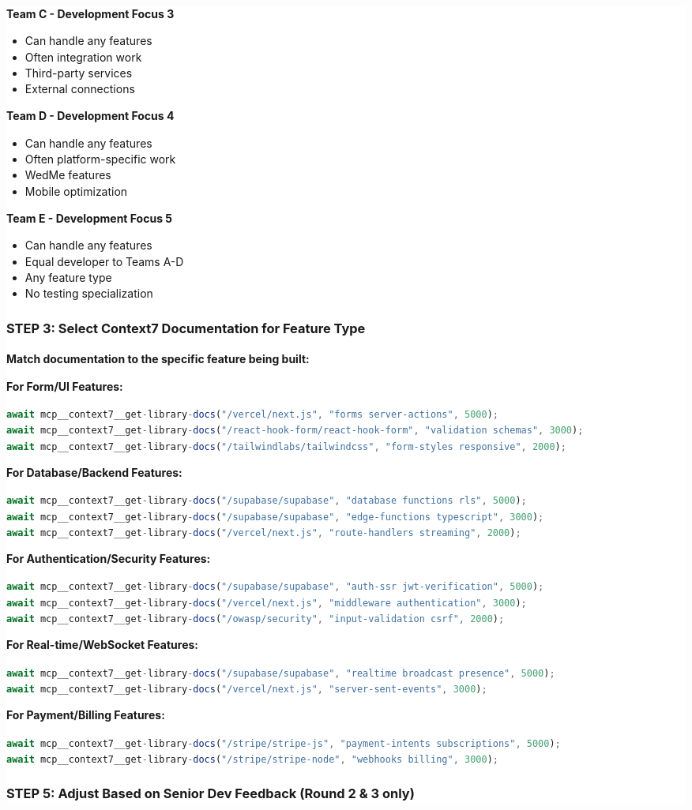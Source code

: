 **Team C - Development Focus 3**
- Can handle any features
- Often integration work
- Third-party services
- External connections

**Team D - Development Focus 4**
- Can handle any features
- Often platform-specific work
- WedMe features
- Mobile optimization

**Team E - Development Focus 5**
- Can handle any features
- Equal developer to Teams A-D
- Any feature type
- No testing specialization

### STEP 3: Select Context7 Documentation for Feature Type

**Match documentation to the specific feature being built:**

**For Form/UI Features:**
```typescript
await mcp__context7__get-library-docs("/vercel/next.js", "forms server-actions", 5000);
await mcp__context7__get-library-docs("/react-hook-form/react-hook-form", "validation schemas", 3000);
await mcp__context7__get-library-docs("/tailwindlabs/tailwindcss", "form-styles responsive", 2000);
```

**For Database/Backend Features:**
```typescript
await mcp__context7__get-library-docs("/supabase/supabase", "database functions rls", 5000);
await mcp__context7__get-library-docs("/supabase/supabase", "edge-functions typescript", 3000);
await mcp__context7__get-library-docs("/vercel/next.js", "route-handlers streaming", 2000);
```

**For Authentication/Security Features:**
```typescript
await mcp__context7__get-library-docs("/supabase/supabase", "auth-ssr jwt-verification", 5000);
await mcp__context7__get-library-docs("/vercel/next.js", "middleware authentication", 3000);
await mcp__context7__get-library-docs("/owasp/security", "input-validation csrf", 2000);
```

**For Real-time/WebSocket Features:**
```typescript
await mcp__context7__get-library-docs("/supabase/supabase", "realtime broadcast presence", 5000);
await mcp__context7__get-library-docs("/vercel/next.js", "server-sent-events", 3000);
```

**For Payment/Billing Features:**
```typescript
await mcp__context7__get-library-docs("/stripe/stripe-js", "payment-intents subscriptions", 5000);
await mcp__context7__get-library-docs("/stripe/stripe-node", "webhooks billing", 3000);
```

### STEP 5: Adjust Based on Senior Dev Feedback (Round 2 & 3 only)

